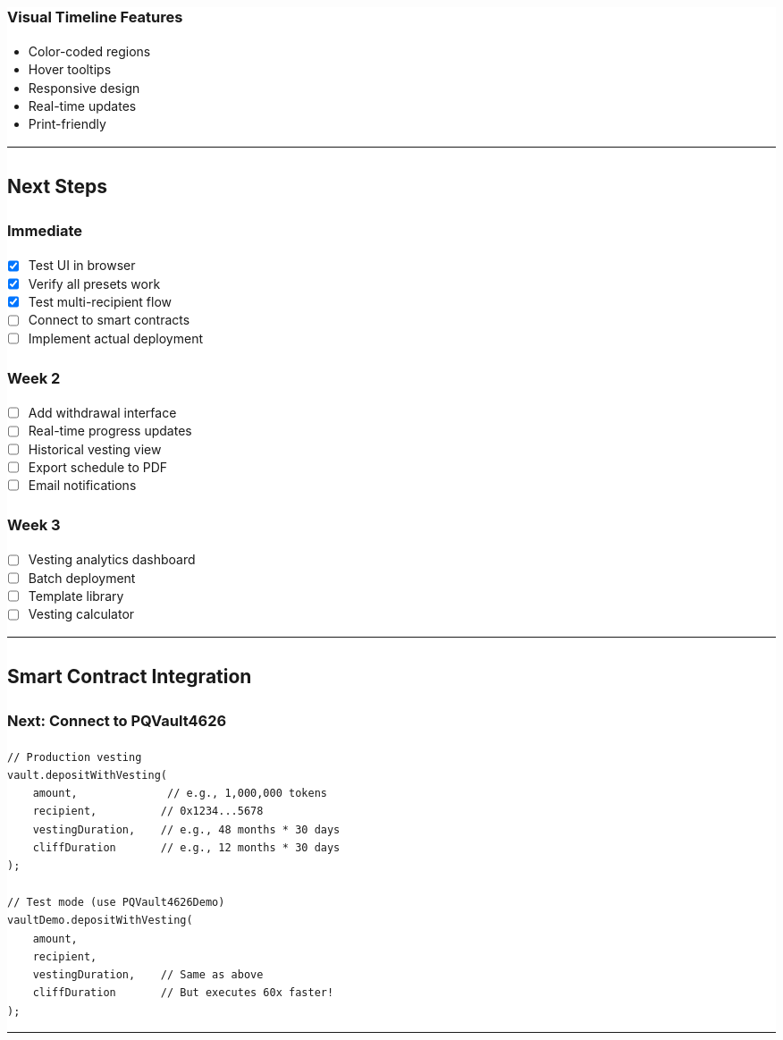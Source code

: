 ### Visual Timeline Features

- Color-coded regions
- Hover tooltips
- Responsive design
- Real-time updates
- Print-friendly

---

## Next Steps

### Immediate
- [x] Test UI in browser
- [x] Verify all presets work
- [x] Test multi-recipient flow
- [ ] Connect to smart contracts
- [ ] Implement actual deployment

### Week 2
- [ ] Add withdrawal interface
- [ ] Real-time progress updates
- [ ] Historical vesting view
- [ ] Export schedule to PDF
- [ ] Email notifications

### Week 3
- [ ] Vesting analytics dashboard
- [ ] Batch deployment
- [ ] Template library
- [ ] Vesting calculator

---

## Smart Contract Integration

### Next: Connect to PQVault4626

```solidity
// Production vesting
vault.depositWithVesting(
    amount,              // e.g., 1,000,000 tokens
    recipient,          // 0x1234...5678
    vestingDuration,    // e.g., 48 months * 30 days
    cliffDuration       // e.g., 12 months * 30 days
);

// Test mode (use PQVault4626Demo)
vaultDemo.depositWithVesting(
    amount,
    recipient,
    vestingDuration,    // Same as above
    cliffDuration       // But executes 60x faster!
);
```

---